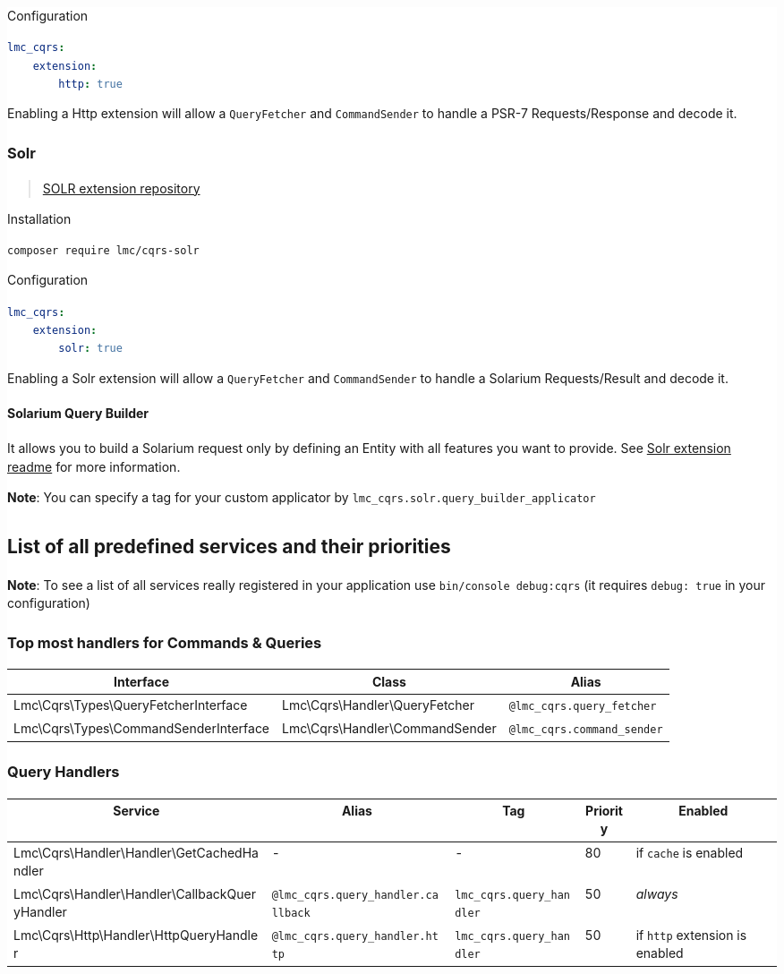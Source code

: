Configuration
```yaml
lmc_cqrs:
    extension:
        http: true
```

Enabling a Http extension will allow a `QueryFetcher` and `CommandSender` to handle a PSR-7 Requests/Response and decode it.

### Solr
> [SOLR extension repository](https://github.com/lmc-eu/cqrs-solr)

Installation
```shell
composer require lmc/cqrs-solr
```

Configuration
```yaml
lmc_cqrs:
    extension:
        solr: true
```

Enabling a Solr extension will allow a `QueryFetcher` and `CommandSender` to handle a Solarium Requests/Result and decode it.

#### Solarium Query Builder
It allows you to build a Solarium request only by defining an Entity with all features you want to provide.
See [Solr extension readme](https://github.com/lmc-eu/cqrs-solr#query-builder) for more information.

**Note**: You can specify a tag for your custom applicator by `lmc_cqrs.solr.query_builder_applicator`

## List of all predefined services and their priorities

**Note**: To see a list of all services really registered in your application use `bin/console debug:cqrs` (it requires `debug: true` in your configuration)

### Top most handlers for Commands & Queries
| Interface | Class | Alias |
| ---       | ---   | ---   |
| Lmc\Cqrs\Types\QueryFetcherInterface | Lmc\Cqrs\Handler\QueryFetcher | `@lmc_cqrs.query_fetcher` |
| Lmc\Cqrs\Types\CommandSenderInterface | Lmc\Cqrs\Handler\CommandSender | `@lmc_cqrs.command_sender`

### Query Handlers
| Service | Alias | Tag | Priority | Enabled |
| ---     | ---   | --- | ---      | ---     |
| Lmc\Cqrs\Handler\Handler\GetCachedHandler | - | - | 80 | if `cache` is enabled |
| Lmc\Cqrs\Handler\Handler\CallbackQueryHandler | `@lmc_cqrs.query_handler.callback` | `lmc_cqrs.query_handler` | 50 | *always* |
| Lmc\Cqrs\Http\Handler\HttpQueryHandler | `@lmc_cqrs.query_handler.http` | `lmc_cqrs.query_handler` | 50 | if `http` extension is enabled |
